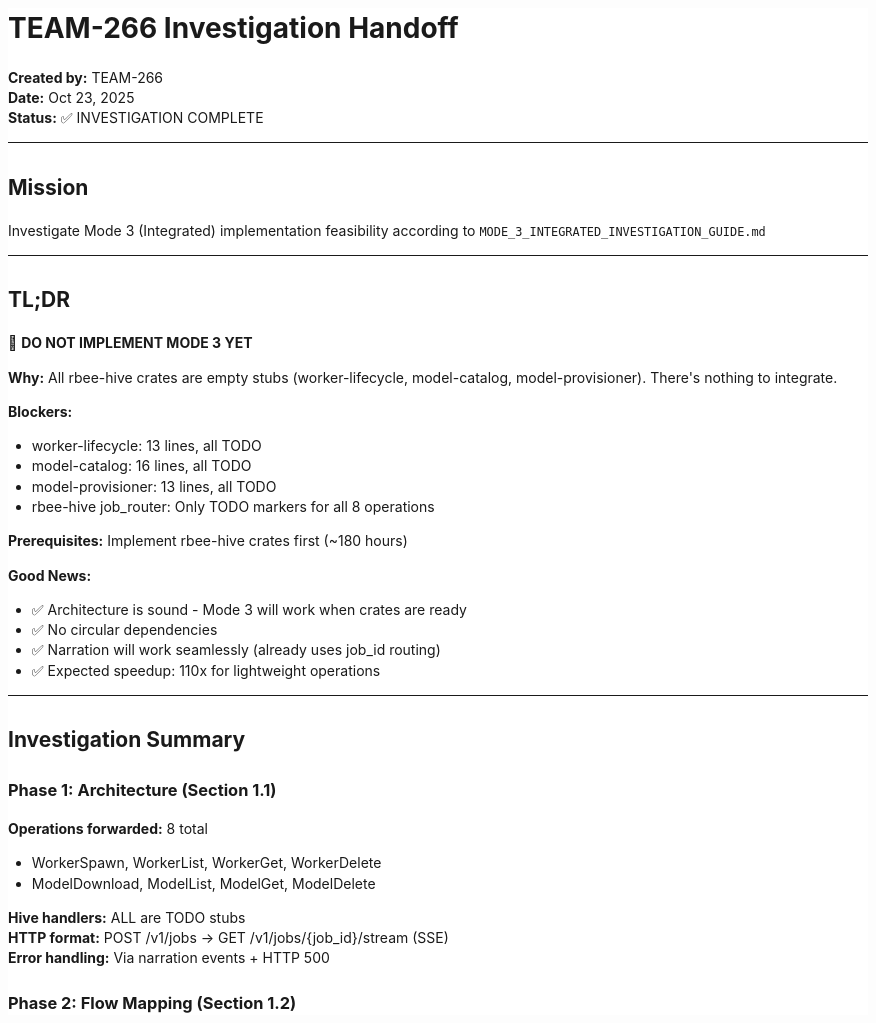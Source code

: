 # TEAM-266 Investigation Handoff

**Created by:** TEAM-266  
**Date:** Oct 23, 2025  
**Status:** ✅ INVESTIGATION COMPLETE

---

## Mission

Investigate Mode 3 (Integrated) implementation feasibility according to `MODE_3_INTEGRATED_INVESTIGATION_GUIDE.md`

---

## TL;DR

🔴 **DO NOT IMPLEMENT MODE 3 YET**

**Why:** All rbee-hive crates are empty stubs (worker-lifecycle, model-catalog, model-provisioner). There's nothing to integrate.

**Blockers:**
- worker-lifecycle: 13 lines, all TODO
- model-catalog: 16 lines, all TODO  
- model-provisioner: 13 lines, all TODO
- rbee-hive job_router: Only TODO markers for all 8 operations

**Prerequisites:** Implement rbee-hive crates first (~180 hours)

**Good News:**
- ✅ Architecture is sound - Mode 3 will work when crates are ready
- ✅ No circular dependencies
- ✅ Narration will work seamlessly (already uses job_id routing)
- ✅ Expected speedup: 110x for lightweight operations

---

## Investigation Summary

### Phase 1: Architecture (Section 1.1)

**Operations forwarded:** 8 total
- WorkerSpawn, WorkerList, WorkerGet, WorkerDelete
- ModelDownload, ModelList, ModelGet, ModelDelete

**Hive handlers:** ALL are TODO stubs  
**HTTP format:** POST /v1/jobs → GET /v1/jobs/{job_id}/stream (SSE)  
**Error handling:** Via narration events + HTTP 500

### Phase 2: Flow Mapping (Section 1.2)
